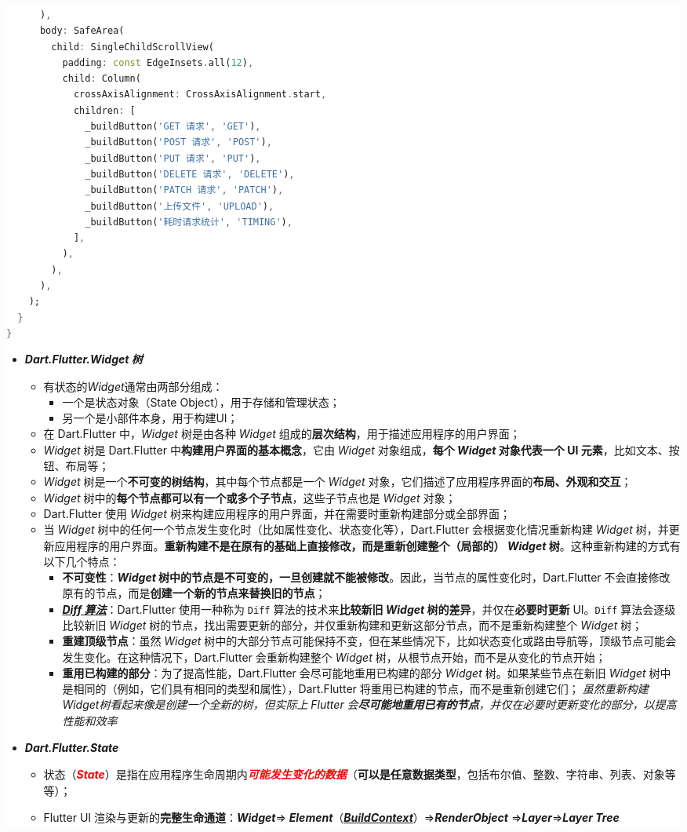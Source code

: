 ```dart
      ),
      body: SafeArea(
        child: SingleChildScrollView(
          padding: const EdgeInsets.all(12),
          child: Column(
            crossAxisAlignment: CrossAxisAlignment.start,
            children: [
              _buildButton('GET 请求', 'GET'),
              _buildButton('POST 请求', 'POST'),
              _buildButton('PUT 请求', 'PUT'),
              _buildButton('DELETE 请求', 'DELETE'),
              _buildButton('PATCH 请求', 'PATCH'),
              _buildButton('上传文件', 'UPLOAD'),
              _buildButton('耗时请求统计', 'TIMING'),
            ],
          ),
        ),
      ),
    );
  }
}
```

* ***Dart.Flutter.Widget 树***
  
  * 有状态的*Widget*通常由两部分组成：
    * 一个是状态对象（State Object），用于存储和管理状态；
    * 另一个是小部件本身，用于构建UI；
  * 在 Dart.Flutter 中，*Widget* 树是由各种 *Widget* 组成的**层次结构**，用于描述应用程序的用户界面；
  * *Widget* 树是 Dart.Flutter 中**构建用户界面的基本概念**，它由 *Widget* 对象组成，**每个 *Widget* 对象代表一个 UI 元素**，比如文本、按钮、布局等；
  * *Widget* 树是一个**不可变的树结构**，其中每个节点都是一个 *Widget* 对象，它们描述了应用程序界面的**布局、外观和交互**；
  * *Widget* 树中的**每个节点都可以有一个或多个子节点**，这些子节点也是 *Widget* 对象；
  * Dart.Flutter 使用 *Widget* 树来构建应用程序的用户界面，并在需要时重新构建部分或全部界面；
  * 当 *Widget* 树中的任何一个节点发生变化时（比如属性变化、状态变化等），Dart.Flutter 会根据变化情况重新构建 *Widget* 树，并更新应用程序的用户界面。**重新构建不是在原有的基础上直接修改，而是重新创建整个（局部的） *Widget* 树**。这种重新构建的方式有以下几个特点：
    * **不可变性**：***Widget* 树中的节点是不可变的，一旦创建就不能被修改**。因此，当节点的属性变化时，Dart.Flutter 不会直接修改原有的节点，而是**创建一个新的节点来替换旧的节点**；
    * [***Diff 算法***](#Diff)：Dart.Flutter 使用一种称为 `Diff` 算法的技术来**比较新旧 *Widget* 树的差异**，并仅在**必要时更新** UI。`Diff` 算法会逐级比较新旧 *Widget* 树的节点，找出需要更新的部分，并仅重新构建和更新这部分节点，而不是重新构建整个 *Widget* 树；
    * **重建顶级节点**：虽然 *Widget* 树中的大部分节点可能保持不变，但在某些情况下，比如状态变化或路由导航等，顶级节点可能会发生变化。在这种情况下，Dart.Flutter 会重新构建整个 *Widget* 树，从根节点开始，而不是从变化的节点开始；
    * **重用已构建的部分**：为了提高性能，Dart.Flutter 会尽可能地重用已构建的部分 *Widget* 树。如果某些节点在新旧 *Widget* 树中是相同的（例如，它们具有相同的类型和属性），Dart.Flutter 将重用已构建的节点，而不是重新创建它们；
      *虽然重新构建 Widget树看起来像是创建一个全新的树，但实际上 Flutter 会**尽可能地重用已有的节点**，并仅在必要时更新变化的部分，以提高性能和效率*
  
* ***Dart.Flutter.State***
  
  * 状态（<font color="red">***State***</font>）是指在应用程序生命周期内<font color="red">***可能发生变化的数据***</font>（**可以是任意数据类型**，包括布尔值、整数、字符串、列表、对象等等）；
  
  *  Flutter UI 渲染与更新的**完整生命通道**：***Widget***=> ***Element***（[***BuildContext***](#Context)）=>***RenderObject*** =>***Layer***=>***Layer Tree***
  